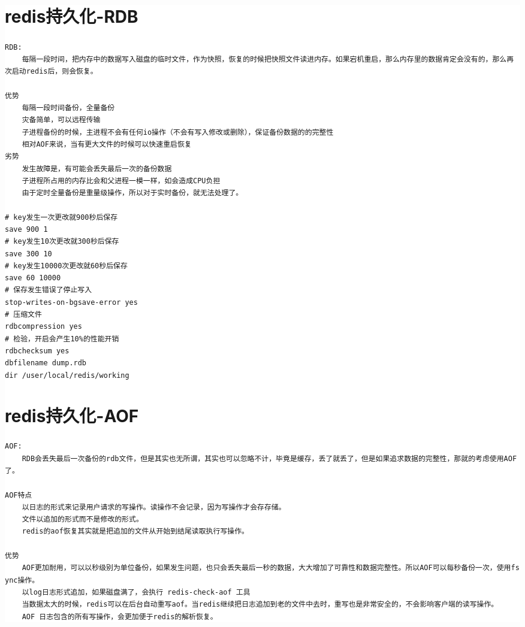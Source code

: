 # redis持久化-RDB
    RDB:
        每隔一段时间，把内存中的数据写入磁盘的临时文件，作为快照，恢复的时候把快照文件读进内存。如果宕机重启，那么内存里的数据肯定会没有的，那么再次启动redis后，则会恢复。 
    
    优势
        每隔一段时间备份，全量备份
        灾备简单，可以远程传输
        子进程备份的时候，主进程不会有任何io操作（不会有写入修改或删除），保证备份数据的的完整性
        相对AOF来说，当有更大文件的时候可以快速重启恢复
    劣势
        发生故障是，有可能会丢失最后一次的备份数据
        子进程所占用的内存比会和父进程一模一样，如会造成CPU负担
        由于定时全量备份是重量级操作，所以对于实时备份，就无法处理了。
    
    # key发生一次更改就900秒后保存
    save 900 1
    # key发生10次更改就300秒后保存
    save 300 10
    # key发生10000次更改就60秒后保存
    save 60 10000
    # 保存发生错误了停止写入
    stop-writes-on-bgsave-error yes
    # 压缩文件
    rdbcompression yes
    # 检验，开启会产生10%的性能开销
    rdbchecksum yes
    dbfilename dump.rdb
    dir /user/local/redis/working

# redis持久化-AOF

    AOF:
        RDB会丢失最后一次备份的rdb文件，但是其实也无所谓，其实也可以忽略不计，毕竟是缓存，丢了就丢了，但是如果追求数据的完整性，那就的考虑使用AOF了。
    
    AOF特点
        以日志的形式来记录用户请求的写操作。读操作不会记录，因为写操作才会存存储。
        文件以追加的形式而不是修改的形式。
        redis的aof恢复其实就是把追加的文件从开始到结尾读取执行写操作。
    
    优势
        AOF更加耐用，可以以秒级别为单位备份，如果发生问题，也只会丢失最后一秒的数据，大大增加了可靠性和数据完整性。所以AOF可以每秒备份一次，使用fsync操作。
        以log日志形式追加，如果磁盘满了，会执行 redis-check-aof 工具
        当数据太大的时候，redis可以在后台自动重写aof。当redis继续把日志追加到老的文件中去时，重写也是非常安全的，不会影响客户端的读写操作。
        AOF 日志包含的所有写操作，会更加便于redis的解析恢复。
    